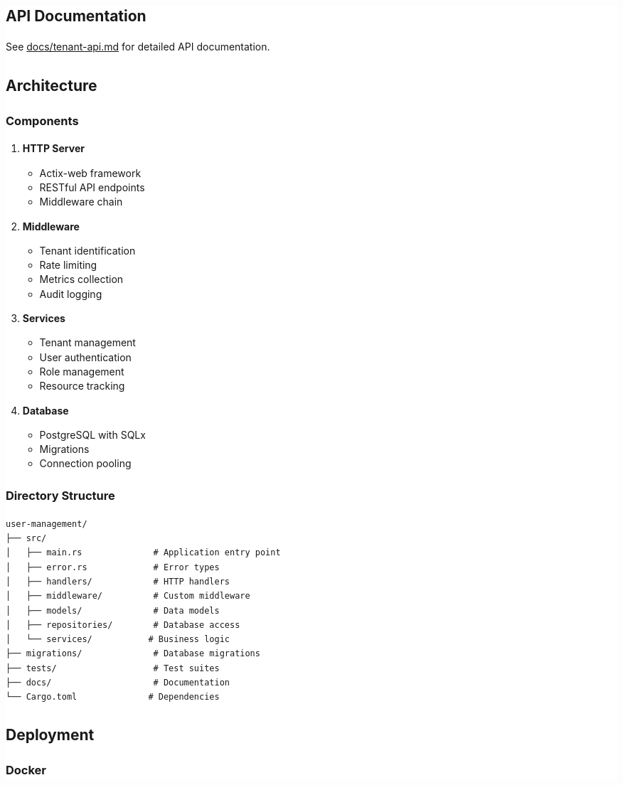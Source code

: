 ## API Documentation

See [docs/tenant-api.md](docs/tenant-api.md) for detailed API documentation.

## Architecture

### Components

1. **HTTP Server**
   - Actix-web framework
   - RESTful API endpoints
   - Middleware chain

2. **Middleware**
   - Tenant identification
   - Rate limiting
   - Metrics collection
   - Audit logging

3. **Services**
   - Tenant management
   - User authentication
   - Role management
   - Resource tracking

4. **Database**
   - PostgreSQL with SQLx
   - Migrations
   - Connection pooling

### Directory Structure

```
user-management/
├── src/
│   ├── main.rs              # Application entry point
│   ├── error.rs             # Error types
│   ├── handlers/            # HTTP handlers
│   ├── middleware/          # Custom middleware
│   ├── models/              # Data models
│   ├── repositories/        # Database access
│   └── services/           # Business logic
├── migrations/              # Database migrations
├── tests/                   # Test suites
├── docs/                    # Documentation
└── Cargo.toml              # Dependencies
```

## Deployment

### Docker
